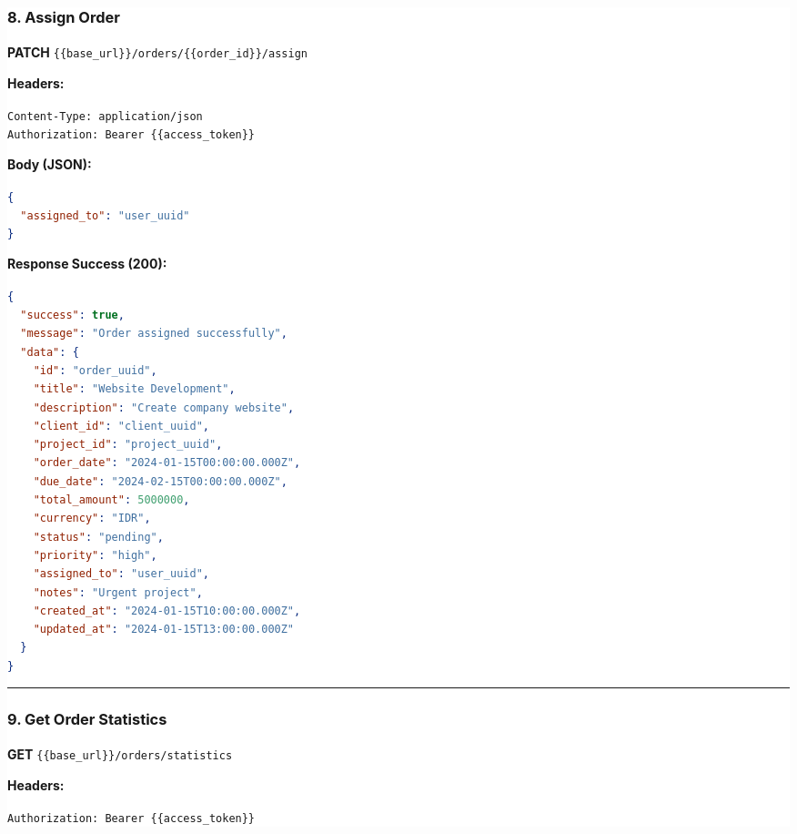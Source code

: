 
### 8. Assign Order

**PATCH** `{{base_url}}/orders/{{order_id}}/assign`

**Headers:**

```
Content-Type: application/json
Authorization: Bearer {{access_token}}
```

**Body (JSON):**

```json
{
  "assigned_to": "user_uuid"
}
```

**Response Success (200):**

```json
{
  "success": true,
  "message": "Order assigned successfully",
  "data": {
    "id": "order_uuid",
    "title": "Website Development",
    "description": "Create company website",
    "client_id": "client_uuid",
    "project_id": "project_uuid",
    "order_date": "2024-01-15T00:00:00.000Z",
    "due_date": "2024-02-15T00:00:00.000Z",
    "total_amount": 5000000,
    "currency": "IDR",
    "status": "pending",
    "priority": "high",
    "assigned_to": "user_uuid",
    "notes": "Urgent project",
    "created_at": "2024-01-15T10:00:00.000Z",
    "updated_at": "2024-01-15T13:00:00.000Z"
  }
}
```

---

### 9. Get Order Statistics

**GET** `{{base_url}}/orders/statistics`

**Headers:**

```
Authorization: Bearer {{access_token}}
```
